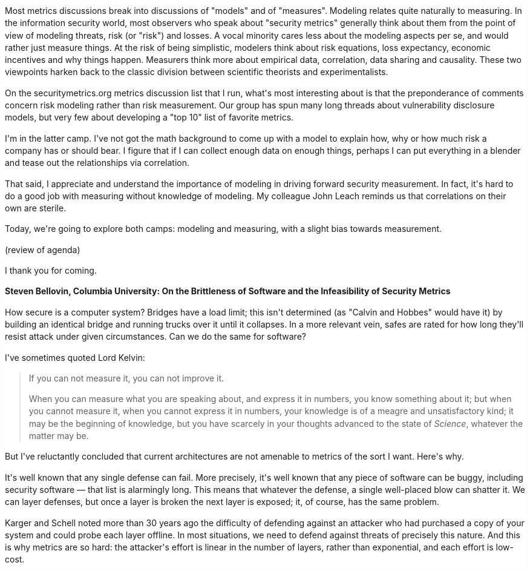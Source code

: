 Most metrics discussions break into discussions of "models" and of "measures". Modeling relates quite naturally to measuring. In the information security world, most observers who speak about "security metrics" generally think about them from the point of view of modeling threats, risk (or "risk") and losses. A vocal minority cares less about the modeling aspects per se, and would rather just measure things. At the risk of being simplistic, modelers think about risk equations, loss  expectancy, economic incentives and why things happen. Measurers think more about empirical data, correlation, data sharing and causality. These two viewpoints harken back to the classic division between scientific theorists and experimentalists.

On the securitymetrics.org metrics discussion list that I run, what's most interesting about is that the preponderance of comments concern risk modeling rather than risk measurement. Our group has spun many long threads about vulnerability disclosure models, but very few about developing a "top 10" list of favorite metrics. 
 
I'm in the latter camp. I've not got the math background to come up with a model to explain how, why or how much risk a company has or should bear. I figure that if I can collect enough data on enough things, perhaps I can put everything in a blender and tease out the relationships via correlation. 
 
That said, I appreciate and understand the importance of modeling in driving forward security measurement. In fact, it's hard to do a good job with measuring without knowledge of modeling. My colleague John Leach reminds us that correlations on their own are sterile. 

Today, we're going to explore both camps: modeling and measuring, with a slight bias towards measurement.

(review of agenda)

I thank you for coming. 

<a id="bellovin_keynote">__Steven Bellovin, Columbia University: On the Brittleness of Software and the Infeasibility of Security Metrics__</a>

How secure is a computer system?  Bridges have a load limit; this isn't determined (as "Calvin and Hobbes" would have it) by building an identical bridge and running  trucks over it until it collapses. In a more relevant vein, safes are rated for how long they'll resist attack under given circumstances.  Can we do the same for software?

I've sometimes quoted Lord Kelvin:

> If you can not measure it, you can not improve it.
>
> When you can measure what you are speaking about, and express it in numbers, you know something about it; but when you cannot measure it, when you cannot express it in numbers, your knowledge is of a meagre and unsatisfactory kind; it may be the beginning of knowledge, but you have scarcely in your
thoughts advanced to the state of _Science_, whatever the matter may be.

But I've reluctantly concluded that current architectures are not amenable to metrics of the sort I want.  Here's why.

It's well known that any single defense can fail.  More precisely, it's well known that any piece of software can be buggy, including security software &#x2014; that list is alarmingly long.  This means that whatever the defense, a single well-placed blow can shatter it.  We can layer defenses, but once a layer is broken the next layer is exposed; it, of course, has the same problem.  

Karger and Schell noted more than 30 years ago the difficulty of defending against an attacker who had purchased a copy of your system and could probe each layer offline.  In most situations, we need to defend against threats of precisely this nature.  And this is why metrics are so hard: the attacker's effort is linear in the number of layers, rather than exponential, and each effort is low-cost.
